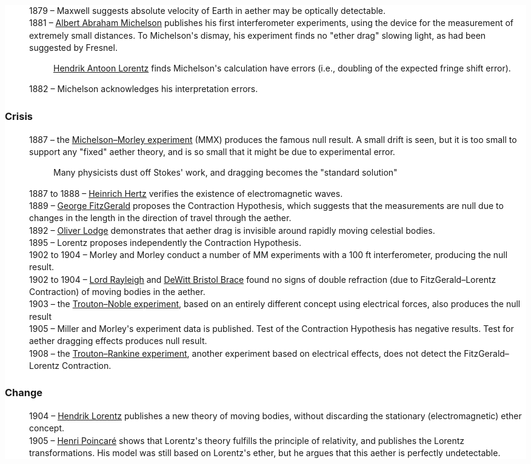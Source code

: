 <dd>1879 &ndash; Maxwell suggests absolute velocity of Earth in aether may be optically detectable.</dd>
<dd>1881 &ndash;&nbsp;<a class="mw-redirect" title="Albert Abraham Michelson" href="https://en.wikipedia.org/wiki/Albert_Abraham_Michelson">Albert Abraham Michelson</a>&nbsp;publishes his first interferometer experiments, using the device for the measurement of extremely small distances.&nbsp;To Michelson's dismay, his experiment finds no "ether drag" slowing light, as had been suggested by Fresnel.
<dl>
<dd><a class="mw-redirect" title="Hendrik Antoon Lorentz" href="https://en.wikipedia.org/wiki/Hendrik_Antoon_Lorentz">Hendrik Antoon Lorentz</a>&nbsp;finds Michelson's calculation have errors (i.e., doubling of the expected fringe shift error).</dd>
</dl>
</dd>
<dd>1882 &ndash; Michelson acknowledges his interpretation errors.</dd>
</dl>
<h3><span id="Crisis" class="mw-headline">Crisis</span></h3>
<dl>
<dd>1887 &ndash; the&nbsp;<a title="Michelson&ndash;Morley experiment" href="https://en.wikipedia.org/wiki/Michelson%E2%80%93Morley_experiment">Michelson&ndash;Morley experiment</a>&nbsp;(MMX) produces the famous null result. A small drift is seen, but it is too small to support any "fixed" aether theory, and is so small that it might be due to experimental error.
<dl>
<dd>Many physicists dust off Stokes' work, and dragging becomes the "standard solution"</dd>
</dl>
</dd>
<dd>1887 to 1888 &ndash;&nbsp;<a title="Heinrich Hertz" href="https://en.wikipedia.org/wiki/Heinrich_Hertz">Heinrich Hertz</a>&nbsp;verifies the existence of electromagnetic waves.</dd>
<dd>1889 &ndash;&nbsp;<a class="mw-redirect" title="George FitzGerald" href="https://en.wikipedia.org/wiki/George_FitzGerald">George FitzGerald</a>&nbsp;proposes the Contraction Hypothesis, which suggests that the measurements are null due to changes in the length in the direction of travel through the aether.</dd>
<dd>1892 &ndash;&nbsp;<a title="Oliver Lodge" href="https://en.wikipedia.org/wiki/Oliver_Lodge">Oliver Lodge</a>&nbsp;demonstrates that aether drag is invisible around rapidly moving celestial bodies.</dd>
<dd>1895 &ndash; Lorentz proposes independently the Contraction Hypothesis.</dd>
<dd>1902 to 1904 &ndash; Morley and Morley conduct a number of MM experiments with a 100 ft interferometer, producing the null result.</dd>
<dd>1902 to 1904 &ndash;&nbsp;<a class="mw-redirect" title="Lord Rayleigh" href="https://en.wikipedia.org/wiki/Lord_Rayleigh">Lord Rayleigh</a>&nbsp;and&nbsp;<a title="DeWitt Bristol Brace" href="https://en.wikipedia.org/wiki/DeWitt_Bristol_Brace">DeWitt Bristol Brace</a>&nbsp;found no signs of double refraction (due to FitzGerald&ndash;Lorentz Contraction) of moving bodies in the aether.</dd>
<dd>1903 &ndash; the&nbsp;<a title="Trouton&ndash;Noble experiment" href="https://en.wikipedia.org/wiki/Trouton%E2%80%93Noble_experiment">Trouton&ndash;Noble experiment</a>, based on an entirely different concept using electrical forces, also produces the null result</dd>
<dd>1905 &ndash; Miller and Morley's experiment data is published. Test of the Contraction Hypothesis has negative results. Test for aether dragging effects produces null result.</dd>
<dd>1908 &ndash; the&nbsp;<a title="Trouton&ndash;Rankine experiment" href="https://en.wikipedia.org/wiki/Trouton%E2%80%93Rankine_experiment">Trouton&ndash;Rankine experiment</a>, another experiment based on electrical effects, does not detect the FitzGerald&ndash;Lorentz Contraction.</dd>
</dl>
<h3><span id="Change" class="mw-headline">Change</span></h3>
<dl>
<dd>1904 &ndash;&nbsp;<a title="Hendrik Lorentz" href="https://en.wikipedia.org/wiki/Hendrik_Lorentz">Hendrik Lorentz</a>&nbsp;publishes a new theory of moving bodies, without discarding the stationary (electromagnetic) ether concept.</dd>
<dd>1905 &ndash;&nbsp;<a title="Henri Poincar&eacute;" href="https://en.wikipedia.org/wiki/Henri_Poincar%C3%A9">Henri Poincar&eacute;</a>&nbsp;shows that Lorentz's theory fulfills the principle of relativity, and publishes the Lorentz transformations. His model was still based on Lorentz's ether, but he argues that this aether is perfectly undetectable.</dd>